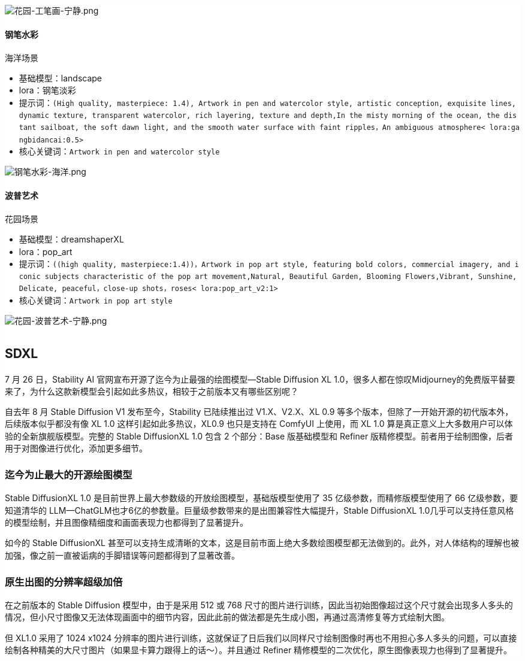 ![花园-工笔画-宁静.png](SD-模型.assets/7b15a950b9584ab6ac647914bddf4a27tplv-k3u1fbpfcp-jj-mark3024000q75.webp)

#### 钢笔水彩

海洋场景

* 基础模型：landscape
* lora：钢笔淡彩
* 提示词：`(High quality, masterpiece: 1.4), Artwork in pen and watercolor style, artistic conception, exquisite lines, dynamic texture, transparent watercolor, rich layering, texture and depth,In the misty morning of the ocean, the distant sailboat, the soft dawn light, and the smooth water surface with faint ripples，An ambiguous atmosphere< lora:gangbidancai:0.5>`
* 核心关键词：`Artwork in pen and watercolor style`

![钢笔水彩-海洋.png](SD-模型.assets/ab48e535d1484515addb35c298132b50tplv-k3u1fbpfcp-jj-mark3024000q75.webp)

#### 波普艺术

花园场景

* 基础模型：dreamshaperXL
* lora：pop_art
* 提示词：`((high quality, masterpiece:1.4))，Artwork in pop art style, featuring bold colors, commercial imagery, and iconic subjects characteristic of the pop art movement,Natural, Beautiful Garden, Blooming Flowers,Vibrant, Sunshine, Delicate, peaceful，close-up shots，roses< lora:pop_art_v2:1>`
* 核心关键词：`Artwork in pop art style`

![花园-波普艺术-宁静.png](SD-模型.assets/44b29b436b534b199ab92fc125f24fe0tplv-k3u1fbpfcp-jj-mark3024000q75.webp)

## SDXL

7 月 26 日，Stability AI 官网宣布开源了迄今为止最强的绘图模型—Stable Diffusion XL 1.0，很多人都在惊叹Midjourney的免费版平替要来了，为什么这款新模型会引起如此多热议，相较于之前版本又有哪些区别呢？

自去年 8 月 Stable Diffusion V1 发布至今，Stability 已陆续推出过 V1.X、V2.X、XL 0.9 等多个版本，但除了一开始开源的初代版本外，后续版本似乎都没有像 XL 1.0 这样引起如此多热议，XL0.9 也只是支持在 ComfyUI 上使用，而 XL 1.0 算是真正意义上大多数用户可以体验的全新旗舰版模型。完整的 Stable DiffusionXL 1.0 包含 2 个部分：Base 版基础模型和 Refiner 版精修模型。前者用于绘制图像，后者用于对图像进行优化，添加更多细节。

### 迄今为止最大的开源绘图模型

Stable DiffusionXL 1.0 是目前世界上最大参数级的开放绘图模型，基础版模型使用了 35 亿级参数，而精修版模型使用了 66 亿级参数，要知道清华的 LLM—ChatGLM也才6亿的参数量。巨量级参数带来的是出图兼容性大幅提升，Stable DiffusionXL 1.0几乎可以支持任意风格的模型绘制，并且图像精细度和画面表现力也都得到了显著提升。

如今的 Stable DiffusionXL 甚至可以支持生成清晰的文本，这是目前市面上绝大多数绘图模型都无法做到的。此外，对人体结构的理解也被加强，像之前一直被诟病的手脚错误等问题都得到了显著改善。

### 原生出图的分辨率超级加倍

在之前版本的 Stable Diffusion 模型中，由于是采用 512 或 768 尺寸的图片进行训练，因此当初始图像超过这个尺寸就会出现多人多头的情况，但小尺寸图像又无法体现画面中的细节内容，因此此前的做法都是先生成小图，再通过高清修复等方式绘制大图。

但 XL1.0 采用了 1024 x1024 分辨率的图片进行训练，这就保证了日后我们以同样尺寸绘制图像时再也不用担心多人多头的问题，可以直接绘制各种精美的大尺寸图片（如果显卡算力跟得上的话～）。并且通过 Refiner 精修模型的二次优化，原生图像表现力也得到了显著提升。
